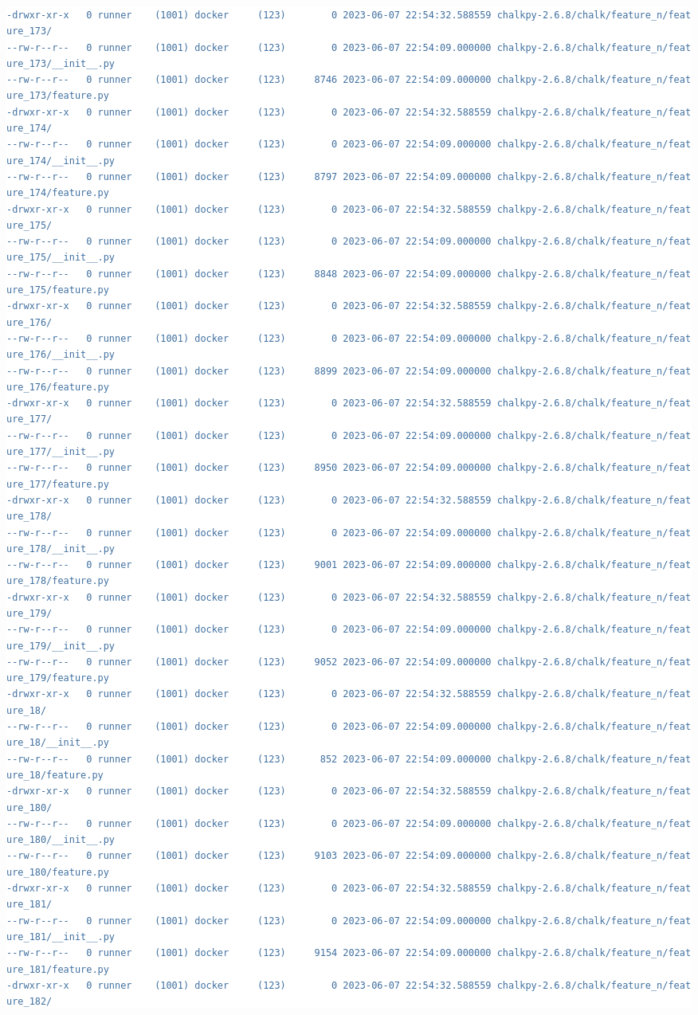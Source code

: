 ```diff
-drwxr-xr-x   0 runner    (1001) docker     (123)        0 2023-06-07 22:54:32.588559 chalkpy-2.6.8/chalk/feature_n/feature_173/
--rw-r--r--   0 runner    (1001) docker     (123)        0 2023-06-07 22:54:09.000000 chalkpy-2.6.8/chalk/feature_n/feature_173/__init__.py
--rw-r--r--   0 runner    (1001) docker     (123)     8746 2023-06-07 22:54:09.000000 chalkpy-2.6.8/chalk/feature_n/feature_173/feature.py
-drwxr-xr-x   0 runner    (1001) docker     (123)        0 2023-06-07 22:54:32.588559 chalkpy-2.6.8/chalk/feature_n/feature_174/
--rw-r--r--   0 runner    (1001) docker     (123)        0 2023-06-07 22:54:09.000000 chalkpy-2.6.8/chalk/feature_n/feature_174/__init__.py
--rw-r--r--   0 runner    (1001) docker     (123)     8797 2023-06-07 22:54:09.000000 chalkpy-2.6.8/chalk/feature_n/feature_174/feature.py
-drwxr-xr-x   0 runner    (1001) docker     (123)        0 2023-06-07 22:54:32.588559 chalkpy-2.6.8/chalk/feature_n/feature_175/
--rw-r--r--   0 runner    (1001) docker     (123)        0 2023-06-07 22:54:09.000000 chalkpy-2.6.8/chalk/feature_n/feature_175/__init__.py
--rw-r--r--   0 runner    (1001) docker     (123)     8848 2023-06-07 22:54:09.000000 chalkpy-2.6.8/chalk/feature_n/feature_175/feature.py
-drwxr-xr-x   0 runner    (1001) docker     (123)        0 2023-06-07 22:54:32.588559 chalkpy-2.6.8/chalk/feature_n/feature_176/
--rw-r--r--   0 runner    (1001) docker     (123)        0 2023-06-07 22:54:09.000000 chalkpy-2.6.8/chalk/feature_n/feature_176/__init__.py
--rw-r--r--   0 runner    (1001) docker     (123)     8899 2023-06-07 22:54:09.000000 chalkpy-2.6.8/chalk/feature_n/feature_176/feature.py
-drwxr-xr-x   0 runner    (1001) docker     (123)        0 2023-06-07 22:54:32.588559 chalkpy-2.6.8/chalk/feature_n/feature_177/
--rw-r--r--   0 runner    (1001) docker     (123)        0 2023-06-07 22:54:09.000000 chalkpy-2.6.8/chalk/feature_n/feature_177/__init__.py
--rw-r--r--   0 runner    (1001) docker     (123)     8950 2023-06-07 22:54:09.000000 chalkpy-2.6.8/chalk/feature_n/feature_177/feature.py
-drwxr-xr-x   0 runner    (1001) docker     (123)        0 2023-06-07 22:54:32.588559 chalkpy-2.6.8/chalk/feature_n/feature_178/
--rw-r--r--   0 runner    (1001) docker     (123)        0 2023-06-07 22:54:09.000000 chalkpy-2.6.8/chalk/feature_n/feature_178/__init__.py
--rw-r--r--   0 runner    (1001) docker     (123)     9001 2023-06-07 22:54:09.000000 chalkpy-2.6.8/chalk/feature_n/feature_178/feature.py
-drwxr-xr-x   0 runner    (1001) docker     (123)        0 2023-06-07 22:54:32.588559 chalkpy-2.6.8/chalk/feature_n/feature_179/
--rw-r--r--   0 runner    (1001) docker     (123)        0 2023-06-07 22:54:09.000000 chalkpy-2.6.8/chalk/feature_n/feature_179/__init__.py
--rw-r--r--   0 runner    (1001) docker     (123)     9052 2023-06-07 22:54:09.000000 chalkpy-2.6.8/chalk/feature_n/feature_179/feature.py
-drwxr-xr-x   0 runner    (1001) docker     (123)        0 2023-06-07 22:54:32.588559 chalkpy-2.6.8/chalk/feature_n/feature_18/
--rw-r--r--   0 runner    (1001) docker     (123)        0 2023-06-07 22:54:09.000000 chalkpy-2.6.8/chalk/feature_n/feature_18/__init__.py
--rw-r--r--   0 runner    (1001) docker     (123)      852 2023-06-07 22:54:09.000000 chalkpy-2.6.8/chalk/feature_n/feature_18/feature.py
-drwxr-xr-x   0 runner    (1001) docker     (123)        0 2023-06-07 22:54:32.588559 chalkpy-2.6.8/chalk/feature_n/feature_180/
--rw-r--r--   0 runner    (1001) docker     (123)        0 2023-06-07 22:54:09.000000 chalkpy-2.6.8/chalk/feature_n/feature_180/__init__.py
--rw-r--r--   0 runner    (1001) docker     (123)     9103 2023-06-07 22:54:09.000000 chalkpy-2.6.8/chalk/feature_n/feature_180/feature.py
-drwxr-xr-x   0 runner    (1001) docker     (123)        0 2023-06-07 22:54:32.588559 chalkpy-2.6.8/chalk/feature_n/feature_181/
--rw-r--r--   0 runner    (1001) docker     (123)        0 2023-06-07 22:54:09.000000 chalkpy-2.6.8/chalk/feature_n/feature_181/__init__.py
--rw-r--r--   0 runner    (1001) docker     (123)     9154 2023-06-07 22:54:09.000000 chalkpy-2.6.8/chalk/feature_n/feature_181/feature.py
-drwxr-xr-x   0 runner    (1001) docker     (123)        0 2023-06-07 22:54:32.588559 chalkpy-2.6.8/chalk/feature_n/feature_182/
```